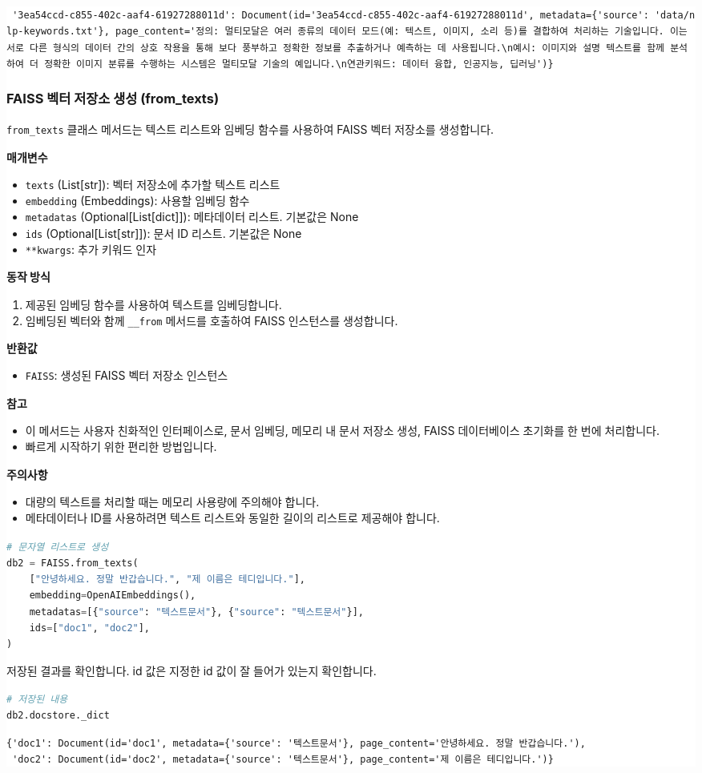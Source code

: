      '3ea54ccd-c855-402c-aaf4-61927288011d': Document(id='3ea54ccd-c855-402c-aaf4-61927288011d', metadata={'source': 'data/nlp-keywords.txt'}, page_content='정의: 멀티모달은 여러 종류의 데이터 모드(예: 텍스트, 이미지, 소리 등)를 결합하여 처리하는 기술입니다. 이는 서로 다른 형식의 데이터 간의 상호 작용을 통해 보다 풍부하고 정확한 정보를 추출하거나 예측하는 데 사용됩니다.\n예시: 이미지와 설명 텍스트를 함께 분석하여 더 정확한 이미지 분류를 수행하는 시스템은 멀티모달 기술의 예입니다.\n연관키워드: 데이터 융합, 인공지능, 딥러닝')}



### FAISS 벡터 저장소 생성 (from_texts)

`from_texts` 클래스 메서드는 텍스트 리스트와 임베딩 함수를 사용하여 FAISS 벡터 저장소를 생성합니다.

**매개변수**

- `texts` (List[str]): 벡터 저장소에 추가할 텍스트 리스트
- `embedding` (Embeddings): 사용할 임베딩 함수
- `metadatas` (Optional[List[dict]]): 메타데이터 리스트. 기본값은 None
- `ids` (Optional[List[str]]): 문서 ID 리스트. 기본값은 None
- `**kwargs`: 추가 키워드 인자

**동작 방식**

1. 제공된 임베딩 함수를 사용하여 텍스트를 임베딩합니다.
2. 임베딩된 벡터와 함께 `__from` 메서드를 호출하여 FAISS 인스턴스를 생성합니다.

**반환값**

- `FAISS`: 생성된 FAISS 벡터 저장소 인스턴스

**참고**

- 이 메서드는 사용자 친화적인 인터페이스로, 문서 임베딩, 메모리 내 문서 저장소 생성, FAISS 데이터베이스 초기화를 한 번에 처리합니다.
- 빠르게 시작하기 위한 편리한 방법입니다.

**주의사항**

- 대량의 텍스트를 처리할 때는 메모리 사용량에 주의해야 합니다.
- 메타데이터나 ID를 사용하려면 텍스트 리스트와 동일한 길이의 리스트로 제공해야 합니다.


```python
# 문자열 리스트로 생성
db2 = FAISS.from_texts(
    ["안녕하세요. 정말 반갑습니다.", "제 이름은 테디입니다."],
    embedding=OpenAIEmbeddings(),
    metadatas=[{"source": "텍스트문서"}, {"source": "텍스트문서"}],
    ids=["doc1", "doc2"],
)
```

저장된 결과를 확인합니다. id 값은 지정한 id 값이 잘 들어가 있는지 확인합니다.


```python
# 저장된 내용
db2.docstore._dict
```




    {'doc1': Document(id='doc1', metadata={'source': '텍스트문서'}, page_content='안녕하세요. 정말 반갑습니다.'),
     'doc2': Document(id='doc2', metadata={'source': '텍스트문서'}, page_content='제 이름은 테디입니다.')}

